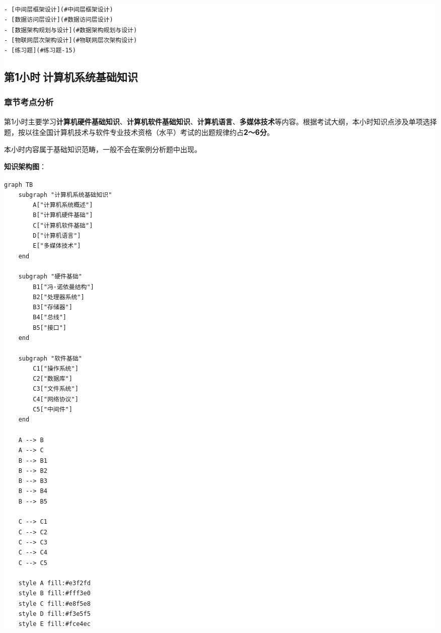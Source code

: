     - [中间层框架设计](#中间层框架设计)
    - [数据访问层设计](#数据访问层设计)
    - [数据架构规划与设计](#数据架构规划与设计)
    - [物联网层次架构设计](#物联网层次架构设计)
    - [练习题](#练习题-15)

## 第1小时 计算机系统基础知识

### 章节考点分析

第1小时主要学习**计算机硬件基础知识**、**计算机软件基础知识**、**计算机语言**、**多媒体技术**等内容。根据考试大纲，本小时知识点涉及单项选择题，按以往全国计算机技术与软件专业技术资格（水平）考试的出题规律约占**2～6分**。

本小时内容属于基础知识范畴，一般不会在案例分析题中出现。

**知识架构图**：

```mermaid
graph TB
    subgraph "计算机系统基础知识"
        A["计算机系统概述"]
        B["计算机硬件基础"]
        C["计算机软件基础"]
        D["计算机语言"]
        E["多媒体技术"]
    end
    
    subgraph "硬件基础"
        B1["冯·诺依曼结构"]
        B2["处理器系统"]
        B3["存储器"]
        B4["总线"]
        B5["接口"]
    end
    
    subgraph "软件基础"
        C1["操作系统"]
        C2["数据库"]
        C3["文件系统"]
        C4["网络协议"]
        C5["中间件"]
    end
    
    A --> B
    A --> C
    B --> B1
    B --> B2
    B --> B3
    B --> B4
    B --> B5
    
    C --> C1
    C --> C2
    C --> C3
    C --> C4
    C --> C5
    
    style A fill:#e3f2fd
    style B fill:#fff3e0
    style C fill:#e8f5e8
    style D fill:#f3e5f5
    style E fill:#fce4ec
```
